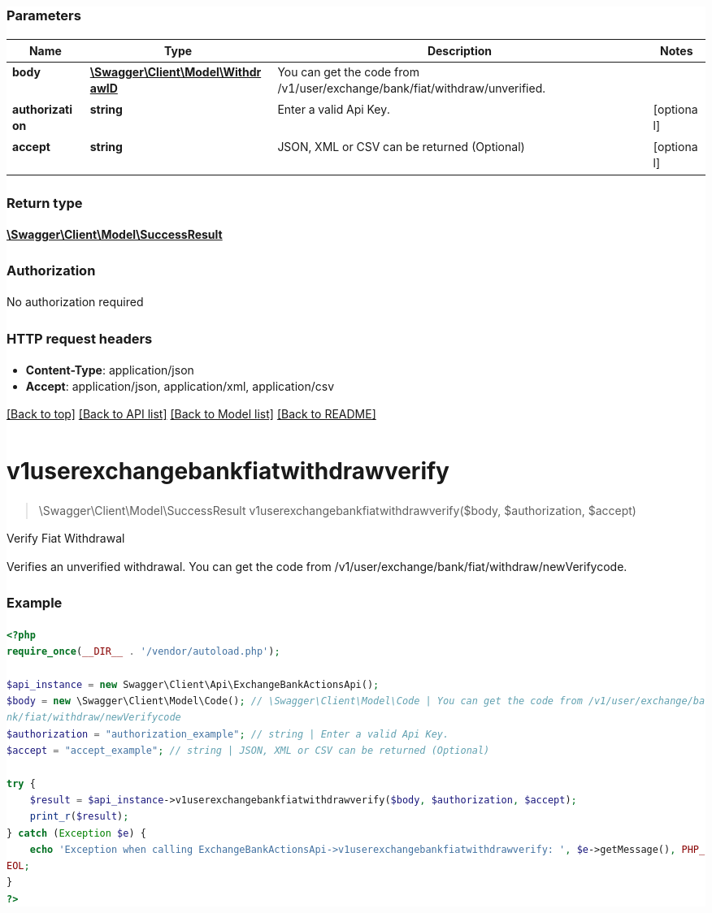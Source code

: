 ### Parameters

Name | Type | Description  | Notes
------------- | ------------- | ------------- | -------------
 **body** | [**\Swagger\Client\Model\WithdrawID**](../Model/\Swagger\Client\Model\WithdrawID.md)| You can get the code from /v1/user/exchange/bank/fiat/withdraw/unverified. |
 **authorization** | **string**| Enter a valid Api Key. | [optional]
 **accept** | **string**| JSON, XML or CSV can be returned (Optional) | [optional]

### Return type

[**\Swagger\Client\Model\SuccessResult**](../Model/SuccessResult.md)

### Authorization

No authorization required

### HTTP request headers

 - **Content-Type**: application/json
 - **Accept**: application/json, application/xml, application/csv

[[Back to top]](#) [[Back to API list]](../../README.md#documentation-for-api-endpoints) [[Back to Model list]](../../README.md#documentation-for-models) [[Back to README]](../../README.md)

# **v1userexchangebankfiatwithdrawverify**
> \Swagger\Client\Model\SuccessResult v1userexchangebankfiatwithdrawverify($body, $authorization, $accept)

Verify Fiat Withdrawal

Verifies an unverified withdrawal. You can get the code from /v1/user/exchange/bank/fiat/withdraw/newVerifycode.

### Example
```php
<?php
require_once(__DIR__ . '/vendor/autoload.php');

$api_instance = new Swagger\Client\Api\ExchangeBankActionsApi();
$body = new \Swagger\Client\Model\Code(); // \Swagger\Client\Model\Code | You can get the code from /v1/user/exchange/bank/fiat/withdraw/newVerifycode
$authorization = "authorization_example"; // string | Enter a valid Api Key.
$accept = "accept_example"; // string | JSON, XML or CSV can be returned (Optional)

try {
    $result = $api_instance->v1userexchangebankfiatwithdrawverify($body, $authorization, $accept);
    print_r($result);
} catch (Exception $e) {
    echo 'Exception when calling ExchangeBankActionsApi->v1userexchangebankfiatwithdrawverify: ', $e->getMessage(), PHP_EOL;
}
?>
```
